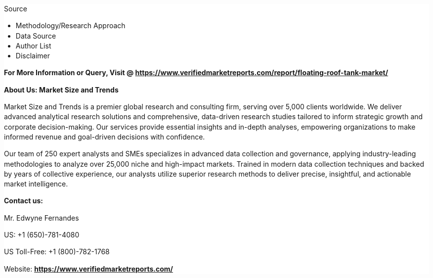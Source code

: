 Source</strong></p><ul><li>Methodology/Research Approach</li><li>Data Source</li><li>Author List</li><li>Disclaimer</li></ul></p><p><strong>For More Information or Query, Visit @ <a href="https://www.verifiedmarketreports.com/report/floating-roof-tank-market/">https://www.verifiedmarketreports.com/report/floating-roof-tank-market/</a></strong></p><p><strong>About Us: Market Size and Trends</strong></p><p>Market Size and Trends is a premier global research and consulting firm, serving over 5,000 clients worldwide. We deliver advanced analytical research solutions and comprehensive, data-driven research studies tailored to inform strategic growth and corporate decision-making. Our services provide essential insights and in-depth analyses, empowering organizations to make informed revenue and goal-driven decisions with confidence.</p><p>Our team of 250 expert analysts and SMEs specializes in advanced data collection and governance, applying industry-leading methodologies to analyze over 25,000 niche and high-impact markets. Trained in modern data collection techniques and backed by years of collective experience, our analysts utilize superior research methods to deliver precise, insightful, and actionable market intelligence.</p><p><strong>Contact us:</strong></p><p>Mr. Edwyne Fernandes</p><p>US: +1 (650)-781-4080</p><p>US Toll-Free: +1 (800)-782-1768</p><p>Website: <strong><a href="https://www.verifiedmarketreports.com/">https://www.verifiedmarketreports.com/</a></strong></p>
